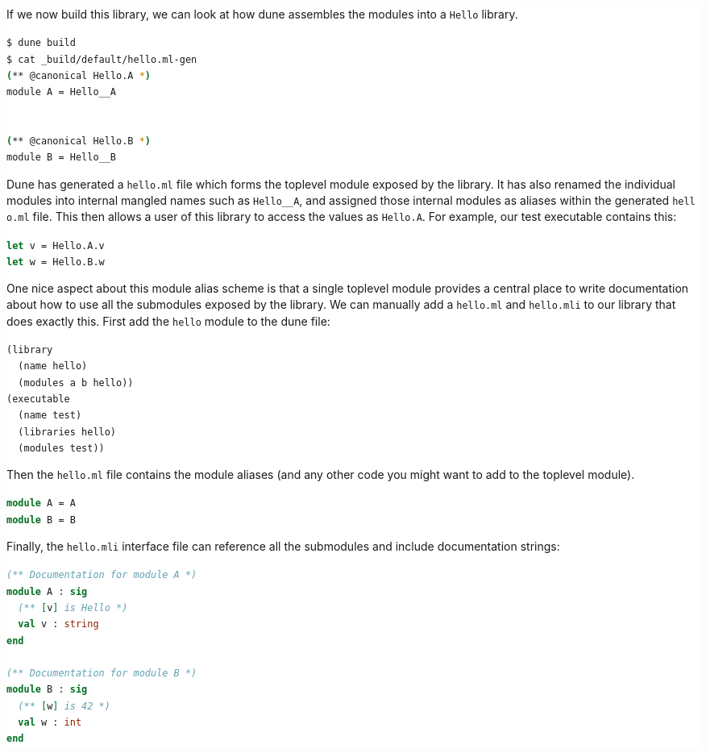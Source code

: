 If we now build this library, we can look at how dune assembles the modules
into a `Hello` library.

```sh dir=examples/packing
$ dune build
$ cat _build/default/hello.ml-gen
(** @canonical Hello.A *)
module A = Hello__A


(** @canonical Hello.B *)
module B = Hello__B
```

Dune has generated a `hello.ml` file which forms the toplevel module exposed
by the library. It has also renamed the individual modules into internal
mangled names such as `Hello__A`, and assigned those internal modules as
aliases within the generated `hello.ml` file.  This then allows a user
of this library to access the values as `Hello.A`.  For example, our test
executable contains this:

```ocaml file=examples/packing/test.ml
let v = Hello.A.v
let w = Hello.B.w
```

One nice aspect about this module alias scheme is that a single toplevel
module provides a central place to write documentation about how to use
all the submodules exposed by the library.  We can manually add a `hello.ml`
and `hello.mli` to our library that does exactly this.  First add the
`hello` module to the dune file:

```ocaml file=examples/packing-with-doc/dune
(library
  (name hello)
  (modules a b hello))
(executable
  (name test)
  (libraries hello)
  (modules test))
```

Then the `hello.ml` file contains the module aliases (and any other code
you might want to add to the toplevel module).

```ocaml file=examples/packing-with-doc/hello.ml
module A = A
module B = B
```

Finally, the `hello.mli` interface file can reference all the submodules
and include documentation strings:

```ocaml file=examples/packing-with-doc/hello.mli
(** Documentation for module A *)
module A : sig
  (** [v] is Hello *)
  val v : string
end

(** Documentation for module B *)
module B : sig
  (** [w] is 42 *)
  val w : int
end
```
